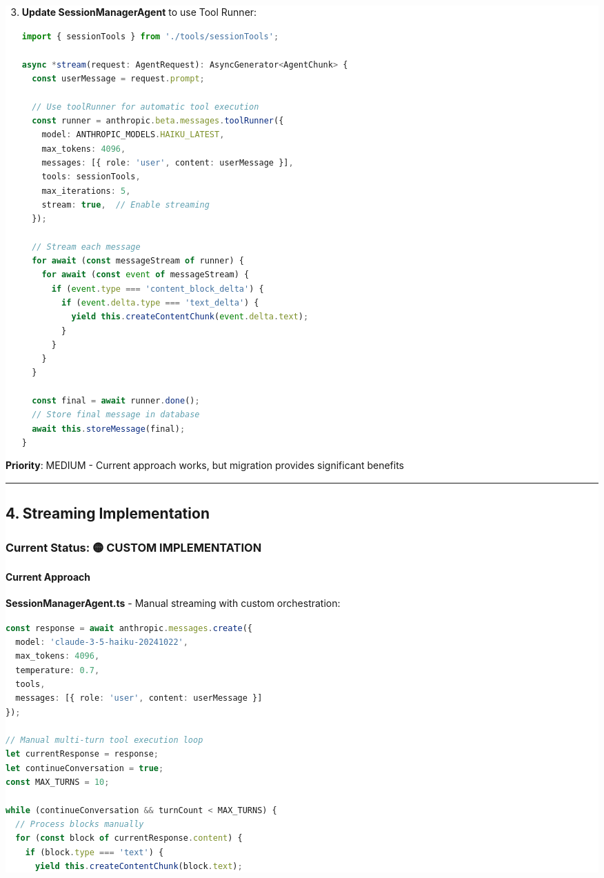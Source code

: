 3. **Update SessionManagerAgent** to use Tool Runner:
   ```typescript
   import { sessionTools } from './tools/sessionTools';
   
   async *stream(request: AgentRequest): AsyncGenerator<AgentChunk> {
     const userMessage = request.prompt;
     
     // Use toolRunner for automatic tool execution
     const runner = anthropic.beta.messages.toolRunner({
       model: ANTHROPIC_MODELS.HAIKU_LATEST,
       max_tokens: 4096,
       messages: [{ role: 'user', content: userMessage }],
       tools: sessionTools,
       max_iterations: 5,
       stream: true,  // Enable streaming
     });
     
     // Stream each message
     for await (const messageStream of runner) {
       for await (const event of messageStream) {
         if (event.type === 'content_block_delta') {
           if (event.delta.type === 'text_delta') {
             yield this.createContentChunk(event.delta.text);
           }
         }
       }
     }
     
     const final = await runner.done();
     // Store final message in database
     await this.storeMessage(final);
   }
   ```

**Priority**: MEDIUM - Current approach works, but migration provides significant benefits

---

## 4. Streaming Implementation

### Current Status: 🟡 CUSTOM IMPLEMENTATION

#### Current Approach

**SessionManagerAgent.ts** - Manual streaming with custom orchestration:
```typescript
const response = await anthropic.messages.create({
  model: 'claude-3-5-haiku-20241022',
  max_tokens: 4096,
  temperature: 0.7,
  tools,
  messages: [{ role: 'user', content: userMessage }]
});

// Manual multi-turn tool execution loop
let currentResponse = response;
let continueConversation = true;
const MAX_TURNS = 10;

while (continueConversation && turnCount < MAX_TURNS) {
  // Process blocks manually
  for (const block of currentResponse.content) {
    if (block.type === 'text') {
      yield this.createContentChunk(block.text);
```